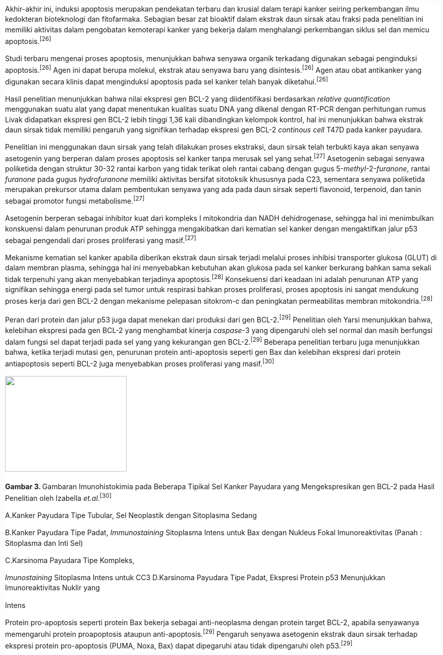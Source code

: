 <p><span class="font1">Akhir-akhir ini, induksi apoptosis merupakan pendekatan terbaru dan krusial dalam terapi kanker seiring perkembangan ilmu kedokteran bioteknologi dan fitofarmaka. Sebagian besar zat bioaktif dalam ekstrak daun sirsak atau fraksi pada penelitian ini memiliki aktivitas dalam pengobatan kemoterapi kanker yang bekerja dalam menghalangi perkembangan siklus sel dan memicu apoptosis.<sup>[26]</sup></span></p>
<p><span class="font1">Studi terbaru mengenai proses apoptosis, menunjukkan bahwa senyawa organik terkadang digunakan sebagai penginduksi apoptosis.<sup>[26]</sup> Agen ini dapat berupa molekul, ekstrak atau senyawa baru yang disintesis.<sup>[26]</sup> Agen atau obat antikanker yang digunakan secara klinis dapat menginduksi apoptosis pada sel kanker telah banyak diketahui.<sup>[26]</sup></span></p>
<p><span class="font1">Hasil penelitian menunjukkan bahwa nilai ekspresi gen BCL-2 yang diidentifikasi berdasarkan </span><span class="font1" style="font-style:italic;">relative quantification</span><span class="font1"> menggunakan suatu alat yang dapat menentukan kualitas suatu DNA yang dikenal dengan RT-PCR dengan perhitungan rumus Livak didapatkan ekspresi gen BCL-2 lebih tinggi 1,36 kali dibandingkan kelompok kontrol, hal ini menunjukkan bahwa ekstrak daun sirsak tidak memiliki pengaruh yang signifikan terhadap ekspresi gen BCL-2 </span><span class="font1" style="font-style:italic;">continous cell</span><span class="font1"> T47D pada kanker payudara.</span></p>
<p><span class="font1">Penelitian ini menggunakan daun sirsak yang telah dilakukan proses ekstraksi, daun sirsak telah terbukti kaya akan senyawa asetogenin yang berperan dalam proses apoptosis sel kanker tanpa merusak sel yang sehat.<sup>[27]</sup> Asetogenin sebagai senyawa poliketida dengan struktur 30-32 rantai karbon yang tidak terikat oleh rantai cabang dengan gugus 5-</span><span class="font1" style="font-style:italic;">methyl</span><span class="font1">-2-</span><span class="font1" style="font-style:italic;">furanone</span><span class="font1">, rantai </span><span class="font1" style="font-style:italic;">furanone</span><span class="font1"> pada gugus </span><span class="font1" style="font-style:italic;">hydrofuranone</span><span class="font1"> memiliki aktivitas bersifat sitotoksik khususnya pada C23, sementara senyawa poliketida merupakan prekursor utama dalam pembentukan senyawa yang ada pada daun sirsak seperti flavonoid, terpenoid, dan tanin sebagai promotor fungsi metabolisme.<sup>[27]</sup></span></p>
<p><span class="font1">Asetogenin berperan sebagai inhibitor kuat dari kompleks I mitokondria dan NADH dehidrogenase, sehingga hal ini menimbulkan konskuensi dalam penurunan produk ATP sehingga mengakibatkan dari kematian sel kanker dengan mengaktifkan jalur p53 sebagai pengendali dari proses proliferasi yang masif.<sup>[27]</sup></span></p>
<p><span class="font1">Mekanisme kematian sel kanker apabila diberikan ekstrak daun sirsak terjadi melalui proses inhibisi transporter glukosa (GLUT) di dalam membran plasma, sehingga hal ini menyebabkan kebutuhan akan glukosa pada sel kanker berkurang bahkan sama sekali tidak terpenuhi yang akan menyebabkan terjadinya apoptosis.<sup>[28]</sup> Konsekuensi dari keadaan ini adalah penurunan ATP yang signifikan sehingga energi pada sel tumor untuk respirasi bahkan proses proliferasi, proses apoptosis ini sangat mendukung proses kerja dari gen BCL-2 dengan mekanisme pelepasan sitokrom-c dan peningkatan permeabilitas membran mitokondria.<sup>[28]</sup></span></p>
<p><span class="font1">Peran dari protein dan jalur p53 juga dapat menekan dari produksi dari gen BCL-2.<sup>[29]</sup> Penelitian oleh Yarsi menunjukkan bahwa, kelebihan ekspresi pada gen BCL-2 yang menghambat kinerja </span><span class="font1" style="font-style:italic;">caspase</span><span class="font1">-3 yang dipengaruhi oleh sel normal dan masih berfungsi dalam fungsi sel dapat terjadi pada sel yang yang kekurangan gen BCL-2.<sup>[29]</sup> Beberapa penelitian terbaru juga menunjukkan bahwa, ketika terjadi mutasi gen, penurunan protein anti-apoptosis seperti gen Bax dan kelebihan ekspresi dari protein antiapoptosis seperti BCL-2 juga menyebabkan proses proliferasi yang masif.<sup>[30]</sup></span></p><img src="https://jurnal.harianregional.com/media/85245-5.jpg" alt="" style="width:181pt;height:142pt;">
<p><span class="font1" style="font-weight:bold;">Gambar 3. </span><span class="font1">Gambaran Imunohistokimia pada Beberapa Tipikal Sel Kanker Payudara yang Mengekspresikan gen BCL-2 pada Hasil Penelitian oleh Izabella </span><span class="font1" style="font-style:italic;">et.al</span><span class="font1">.<sup>[30]</sup></span></p>
<p><span class="font1">A.Kanker Payudara Tipe Tubular, Sel Neoplastik dengan Sitoplasma Sedang</span></p>
<p><span class="font1">B.Kanker Payudara Tipe Padat, </span><span class="font1" style="font-style:italic;">Immunostaining </span><span class="font1">Sitoplasma Intens untuk Bax dengan Nukleus Fokal Imunoreaktivitas (Panah : Sitoplasma dan Inti Sel)</span></p>
<p><span class="font1">C.Karsinoma Payudara Tipe Kompleks,</span></p>
<p><span class="font1" style="font-style:italic;">Imunostaining</span><span class="font1"> Sitoplasma Intens untuk CC3 D.Karsinoma Payudara Tipe Padat, Ekspresi Protein p53 Menunjukkan Imunoreaktivitas Nuklir yang</span></p>
<p><span class="font1">Intens</span></p>
<p><span class="font1">Protein pro-apoptosis seperti protein Bax bekerja sebagai anti-neoplasma dengan protein target BCL-2, apabila senyawanya memengaruhi protein proapoptosis ataupun anti-apoptosis.<sup>[29]</sup> Pengaruh senyawa asetogenin ekstrak daun sirsak terhadap ekspresi protein pro-apoptosis (PUMA, Noxa, Bax) dapat dipegaruhi atau tidak dipengaruhi oleh p53.<sup>[29]</sup></span></p>